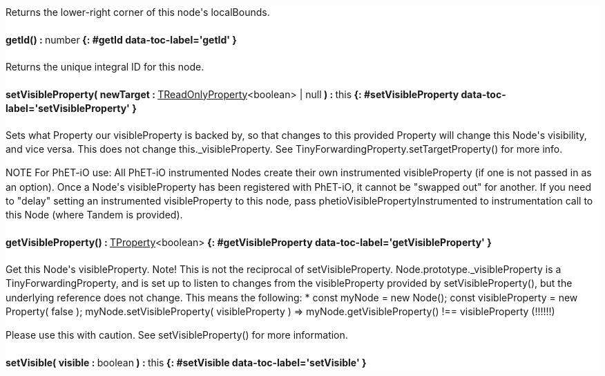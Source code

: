 Returns the lower-right corner of this node's localBounds.

#### getId() : <span style="font-weight: 400;"><span style="color: hsla(calc(var(--md-hue) + 180deg),80%,40%,1);">number</span></span> {: #getId data-toc-label='getId' }

Returns the unique integral ID for this node.

#### setVisibleProperty( newTarget : <span style="font-weight: 400;">[TReadOnlyProperty](../axon/TReadOnlyProperty.md)&lt;<span style="color: hsla(calc(var(--md-hue) + 180deg),80%,40%,1);">boolean</span>&gt; | <span style="color: hsla(calc(var(--md-hue) + 180deg),80%,40%,1);">null</span></span> ) : <span style="font-weight: 400;"><span style="color: hsla(calc(var(--md-hue) + 180deg),80%,40%,1);">this</span></span> {: #setVisibleProperty data-toc-label='setVisibleProperty' }

Sets what Property our visibleProperty is backed by, so that changes to this provided Property will change this
Node's visibility, and vice versa. This does not change this._visibleProperty. See TinyForwardingProperty.setTargetProperty()
for more info.

NOTE For PhET-iO use:
All PhET-iO instrumented Nodes create their own instrumented visibleProperty (if one is not passed in as
an option). Once a Node's visibleProperty has been registered with PhET-iO, it cannot be "swapped out" for another.
If you need to "delay" setting an instrumented visibleProperty to this node, pass phetioVisiblePropertyInstrumented
to instrumentation call to this Node (where Tandem is provided).

#### getVisibleProperty() : <span style="font-weight: 400;">[TProperty](../axon/TProperty.md)&lt;<span style="color: hsla(calc(var(--md-hue) + 180deg),80%,40%,1);">boolean</span>&gt;</span> {: #getVisibleProperty data-toc-label='getVisibleProperty' }

Get this Node's visibleProperty. Note! This is not the reciprocal of setVisibleProperty. Node.prototype._visibleProperty
is a TinyForwardingProperty, and is set up to listen to changes from the visibleProperty provided by
setVisibleProperty(), but the underlying reference does not change. This means the following:
    * const myNode = new Node();
const visibleProperty = new Property( false );
myNode.setVisibleProperty( visibleProperty )
=&gt; myNode.getVisibleProperty() !== visibleProperty (!!!!!!)

Please use this with caution. See setVisibleProperty() for more information.

#### setVisible( visible : <span style="font-weight: 400;"><span style="color: hsla(calc(var(--md-hue) + 180deg),80%,40%,1);">boolean</span></span> ) : <span style="font-weight: 400;"><span style="color: hsla(calc(var(--md-hue) + 180deg),80%,40%,1);">this</span></span> {: #setVisible data-toc-label='setVisible' }
